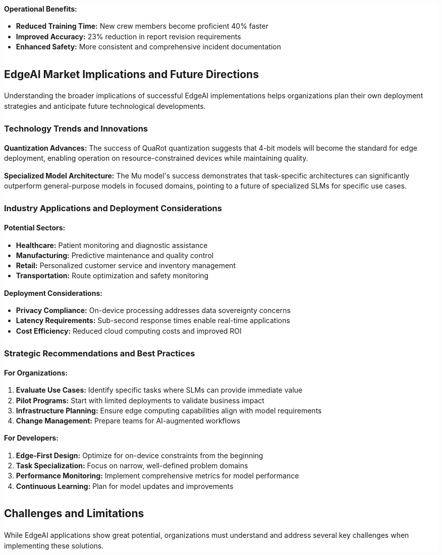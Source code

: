 **Operational Benefits:**
- **Reduced Training Time:** New crew members become proficient 40% faster
- **Improved Accuracy:** 23% reduction in report revision requirements
- **Enhanced Safety:** More consistent and comprehensive incident documentation

## EdgeAI Market Implications and Future Directions

Understanding the broader implications of successful EdgeAI implementations helps organizations plan their own deployment strategies and anticipate future technological developments.

### Technology Trends and Innovations

**Quantization Advances:**
The success of QuaRot quantization suggests that 4-bit models will become the standard for edge deployment, enabling operation on resource-constrained devices while maintaining quality.

**Specialized Model Architecture:**
The Mu model's success demonstrates that task-specific architectures can significantly outperform general-purpose models in focused domains, pointing to a future of specialized SLMs for specific use cases.

### Industry Applications and Deployment Considerations

**Potential Sectors:**
- **Healthcare:** Patient monitoring and diagnostic assistance
- **Manufacturing:** Predictive maintenance and quality control
- **Retail:** Personalized customer service and inventory management
- **Transportation:** Route optimization and safety monitoring

**Deployment Considerations:**
- **Privacy Compliance:** On-device processing addresses data sovereignty concerns
- **Latency Requirements:** Sub-second response times enable real-time applications
- **Cost Efficiency:** Reduced cloud computing costs and improved ROI

### Strategic Recommendations and Best Practices

**For Organizations:**
1. **Evaluate Use Cases:** Identify specific tasks where SLMs can provide immediate value
2. **Pilot Programs:** Start with limited deployments to validate business impact
3. **Infrastructure Planning:** Ensure edge computing capabilities align with model requirements
4. **Change Management:** Prepare teams for AI-augmented workflows

**For Developers:**
1. **Edge-First Design:** Optimize for on-device constraints from the beginning
2. **Task Specialization:** Focus on narrow, well-defined problem domains
3. **Performance Monitoring:** Implement comprehensive metrics for model performance
4. **Continuous Learning:** Plan for model updates and improvements

## Challenges and Limitations

While EdgeAI applications show great potential, organizations must understand and address several key challenges when implementing these solutions.
